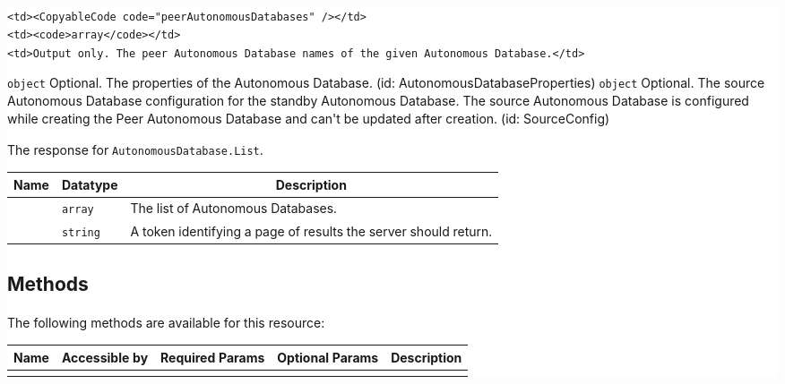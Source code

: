     <td><CopyableCode code="peerAutonomousDatabases" /></td>
    <td><code>array</code></td>
    <td>Output only. The peer Autonomous Database names of the given Autonomous Database.</td>
</tr>
<tr>
    <td><CopyableCode code="properties" /></td>
    <td><code>object</code></td>
    <td>Optional. The properties of the Autonomous Database. (id: AutonomousDatabaseProperties)</td>
</tr>
<tr>
    <td><CopyableCode code="sourceConfig" /></td>
    <td><code>object</code></td>
    <td>Optional. The source Autonomous Database configuration for the standby Autonomous Database. The source Autonomous Database is configured while creating the Peer Autonomous Database and can't be updated after creation. (id: SourceConfig)</td>
</tr>
</tbody>
</table>
</TabItem>
<TabItem value="list">

The response for `AutonomousDatabase.List`.

<table>
<thead>
    <tr>
    <th>Name</th>
    <th>Datatype</th>
    <th>Description</th>
    </tr>
</thead>
<tbody>
<tr>
    <td><CopyableCode code="autonomousDatabases" /></td>
    <td><code>array</code></td>
    <td>The list of Autonomous Databases.</td>
</tr>
<tr>
    <td><CopyableCode code="nextPageToken" /></td>
    <td><code>string</code></td>
    <td>A token identifying a page of results the server should return.</td>
</tr>
</tbody>
</table>
</TabItem>
</Tabs>

## Methods

The following methods are available for this resource:

<table>
<thead>
    <tr>
    <th>Name</th>
    <th>Accessible by</th>
    <th>Required Params</th>
    <th>Optional Params</th>
    <th>Description</th>
    </tr>
</thead>
<tbody>
<tr>
    <td><a href="#get"><CopyableCode code="get" /></a></td>
    <td><CopyableCode code="select" /></td>